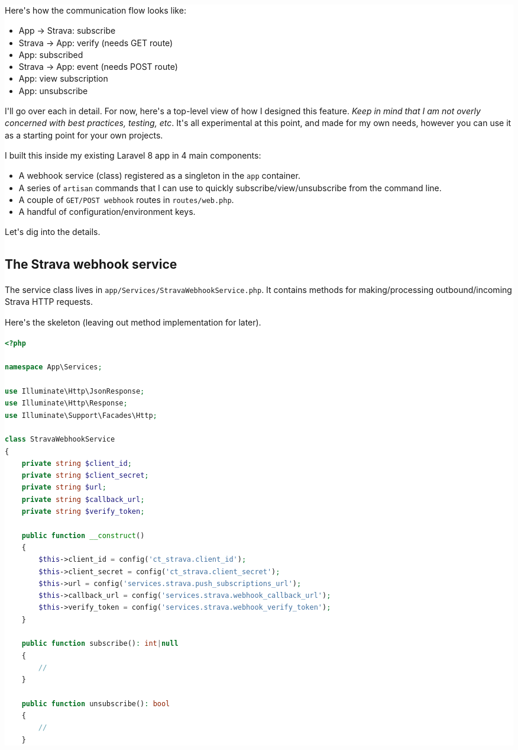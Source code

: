 Here's how the communication flow looks like:

- App → Strava: subscribe
- Strava → App: verify (needs GET route)
- App: subscribed
- Strava → App: event (needs POST route)
- App: view subscription
- App: unsubscribe

I'll go over each in detail. For now, here's a top-level view of how I designed this feature. *Keep in mind that I am not overly concerned with best practices, testing, etc*. It's all experimental at this point, and made for my own needs, however you can use it as a starting point for your own projects.

I built this inside my existing Laravel 8 app in 4 main components:

- A webhook service (class) registered as a singleton in the `app` container.
- A series of `artisan` commands that I can use to quickly subscribe/view/unsubscribe from the command line.
- A couple of `GET/POST webhook` routes in `routes/web.php`.
- A handful of configuration/environment keys.

Let's dig into the details.

## The Strava webhook service

The service class lives in `app/Services/StravaWebhookService.php`. It contains methods for making/processing outbound/incoming Strava HTTP requests.

Here's the skeleton (leaving out method implementation for later).

```php
<?php

namespace App\Services;

use Illuminate\Http\JsonResponse;
use Illuminate\Http\Response;
use Illuminate\Support\Facades\Http;

class StravaWebhookService
{
    private string $client_id;
    private string $client_secret;
    private string $url;
    private string $callback_url;
    private string $verify_token;

    public function __construct()
    {
        $this->client_id = config('ct_strava.client_id');
        $this->client_secret = config('ct_strava.client_secret');
        $this->url = config('services.strava.push_subscriptions_url');
        $this->callback_url = config('services.strava.webhook_callback_url');
        $this->verify_token = config('services.strava.webhook_verify_token');
    }

    public function subscribe(): int|null
    {
        //
    }

    public function unsubscribe(): bool
    {
        //
    }

```